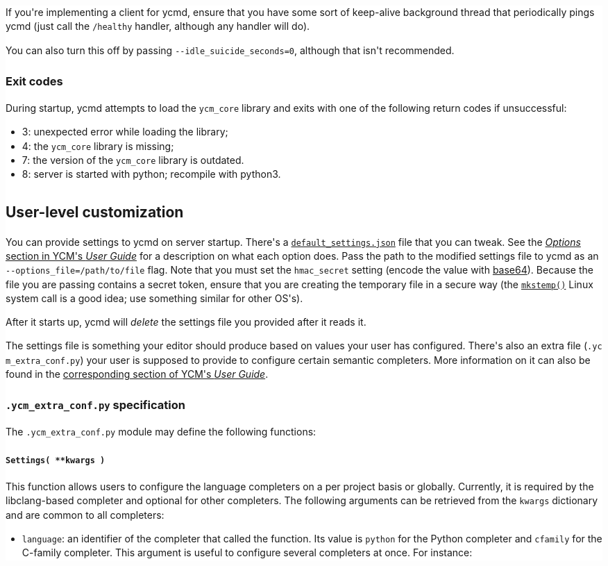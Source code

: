 If you're implementing a client for ycmd, ensure that you have some sort of
keep-alive background thread that periodically pings ycmd (just call the
`/healthy` handler, although any handler will do).

You can also turn this off by passing `--idle_suicide_seconds=0`, although that
isn't recommended.

### Exit codes

During startup, ycmd attempts to load the `ycm_core` library and exits with one
of the following return codes if unsuccessful:

- 3: unexpected error while loading the library;
- 4: the `ycm_core` library is missing;
- 7: the version of the `ycm_core` library is outdated.
- 8: server is started with python; recompile with python3.

User-level customization
-----------------------

You can provide settings to ycmd on server startup. There's a
[`default_settings.json`][def-settings] file that you can tweak. See the
[_Options_ section in YCM's _User Guide_][options] for a description on what
each option does. Pass the path to the modified settings file to ycmd as an
`--options_file=/path/to/file` flag.  Note that you must set the `hmac_secret`
setting (encode the value with [base64][]). Because the file you are passing
contains a secret token, ensure that you are creating the temporary file in a
secure way (the [`mkstemp()`][mkstemp] Linux system call is a good idea; use
something similar for other OS's).

After it starts up, ycmd will _delete_ the settings file you provided after
it reads it.

The settings file is something your editor should produce based on values your
user has configured. There's also an extra file (`.ycm_extra_conf.py`) your user
is supposed to provide to configure certain semantic completers. More
information on it can also be found in the [corresponding section of YCM's _User
Guide_][extra-conf-doc].

### `.ycm_extra_conf.py` specification

The `.ycm_extra_conf.py` module may define the following functions:

#### `Settings( **kwargs )`

This function allows users to configure the language completers on a per project
basis or globally. Currently, it is required by the libclang-based completer and
optional for other completers. The following arguments can be retrieved from
the `kwargs` dictionary and are common to all completers:

- `language`: an identifier of the completer that called the function. Its value
  is `python` for the Python completer and `cfamily` for the C-family completer.
  This argument is useful to configure several completers at once. For
  instance:


[ycmd-users]: https://groups.google.com/forum/?hl=en#!forum/ycmd-users
[ycm]: http://ycm-core.github.io/YouCompleteMe/
[atom-you-complete-me]: https://atom.io/packages/you-complete-me
[sublime-ycmd-completion]: https://packagecontrol.io/packages/YcmdCompletion
[sublime-ycmd]: https://packagecontrol.io/packages/YouCompleteMe
[semver]: http://semver.org/
[hmac]: http://en.wikipedia.org/wiki/Hash-based_message_authentication_code
[exploit]: https://groups.google.com/d/topic/ycm-users/NZAPrvaYgxo/discussion
[example-client]: https://github.com/ycm-core/ycmd/blob/master/examples/example_client.py
[example-readme]: https://github.com/ycm-core/ycmd/blob/master/examples/README.md
[trigger-defaults]: https://github.com/ycm-core/ycmd/blob/master/ycmd/completers/completer_utils.py#L143
[subsequence]: http://en.wikipedia.org/wiki/Subsequence
[ycm-install]: https://github.com/ycm-core/YouCompleteMe/blob/master/README.md#mac-os-x
[def-settings]: https://github.com/ycm-core/ycmd/blob/master/ycmd/default_settings.json
[base64]: http://en.wikipedia.org/wiki/Base64
[mkstemp]: http://man7.org/linux/man-pages/man3/mkstemp.3.html
[options]: https://github.com/ycm-core/YouCompleteMe#options
[extra-conf-doc]: https://github.com/ycm-core/YouCompleteMe#c-family-semantic-completion
[emacs-ycmd]: https://github.com/abingham/emacs-ycmd
[gpl]: http://www.gnu.org/copyleft/gpl.html
[kak-ycmd]: https://github.com/mawww/kak-ycmd
[ccoc]: https://github.com/ycm-core/ycmd/blob/master/CODE_OF_CONDUCT.md
[dev-setup]: https://github.com/ycm-core/ycmd/blob/master/DEV_SETUP.md
[test-setup]: https://github.com/ycm-core/ycmd/blob/master/TESTS.md
[extra-conf-vim-data-doc]: https://github.com/ycm-core/YouCompleteMe#the-gycm_extra_conf_vim_data-option
[vscode-you-complete-me]: https://marketplace.visualstudio.com/items?itemName=RichardHe.you-complete-me
[gycm]: https://github.com/jakeanq/gycm
[nano-ycmd]: https://github.com/orsonteodoro/nano-ycmd
[jdtls]: https://github.com/eclipse/eclipse.jdt.ls
[jdt-formatter]: https://github.com/eclipse/eclipse.jdt.ls/blob/master/org.eclipse.jdt.ls.core/.settings/org.eclipse.jdt.core.prefs
[ts-formatter]: https://github.com/Microsoft/TypeScript/blob/master/lib/protocol.d.ts#L2384-L2421
[api-docs]: https://ycm-core.github.io/ycmd/
[ycmd-extra-conf]: https://github.com/ycm-core/ycmd/blob/master/.ycm_extra_conf.py
[clangd]: https://clang.llvm.org/extra/clangd.html
[gopls]: https://github.com/golang/tools/
[RLS]: https://github.com/rust-lang-nursery/rls